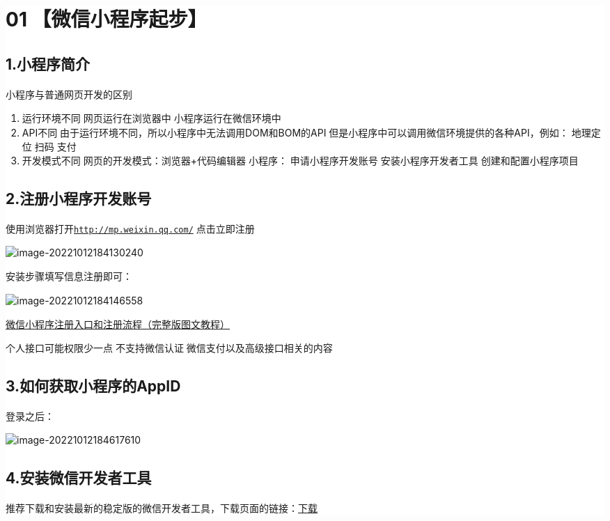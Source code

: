 # 01 【微信小程序起步】

## 1.小程序简介

小程序与普通网页开发的区别

1. 运行环境不同
   网页运行在浏览器中
   小程序运行在微信环境中
2. API不同
   由于运行环境不同，所以小程序中无法调用DOM和BOM的API
   但是小程序中可以调用微信环境提供的各种API，例如：
   地理定位
   扫码
   支付
3. 开发模式不同
   网页的开发模式：浏览器+代码编辑器
   小程序：
   申请小程序开发账号
   安装小程序开发者工具
   创建和配置小程序项目

## 2.注册小程序开发账号

使用浏览器打开[`http://mp.weixin.qq.com/`](https://mp.weixin.qq.com/) 点击立即注册

![image-20221012184130240](https://i0.hdslb.com/bfs/album/eb49843efb7eea38f78c21047a6cf95a72af4a9e.png)

安装步骤填写信息注册即可：

![image-20221012184146558](https://i0.hdslb.com/bfs/album/7bd9e3faf330ad82e119db51b567d9da987df21b.png)

[微信小程序注册入口和注册流程（完整版图文教程）](https://blog.csdn.net/yunweifun/article/details/124222986?ops_request_misc=%7B%22request%5Fid%22%3A%22165576817216782246498462%22%2C%22scm%22%3A%2220140713.130102334..%22%7D&request_id=165576817216782246498462&biz_id=0&utm_medium=distribute.pc_search_result.none-task-blog-2~all~baidu_landing_v2~default-1-124222986-null-null.142^v18^huaweicloudv1,157^v15^new_3&utm_term=微信小程序注册步骤&spm=1018.2226.3001.4187)

个人接口可能权限少一点 不支持微信认证 微信支付以及高级接口相关的内容

## 3.如何获取小程序的AppID

登录之后：

![image-20221012184617610](https://i0.hdslb.com/bfs/album/275079462273d8a019d34c3ba65de5adf35e174a.png)

## 4.安装微信开发者工具

推荐下载和安装最新的稳定版的微信开发者工具，下载页面的链接：[下载](https://developers.weixin.qq.com/miniprogram/dev/devtools/stable.html)
